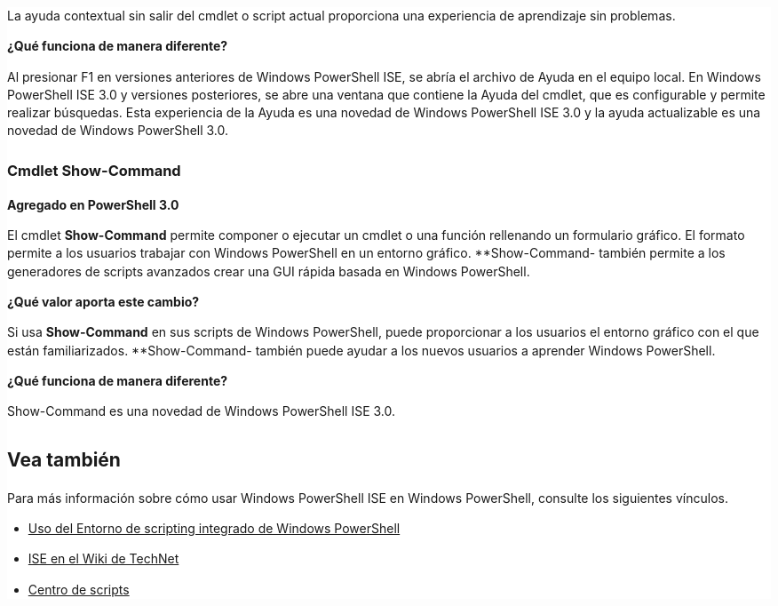 La ayuda contextual sin salir del cmdlet o script actual proporciona una experiencia de aprendizaje sin problemas.

**¿Qué funciona de manera diferente?**

Al presionar F1 en versiones anteriores de Windows PowerShell ISE, se abría el archivo de Ayuda en el equipo local. En Windows PowerShell ISE 3.0 y versiones posteriores, se abre una ventana que contiene la Ayuda del cmdlet, que es configurable y permite realizar búsquedas. Esta experiencia de la Ayuda es una novedad de Windows PowerShell ISE 3.0 y la ayuda actualizable es una novedad de Windows PowerShell 3.0.

### <a name="BKMK_ShowCommand"></a>Cmdlet Show\-Command
**Agregado en PowerShell 3.0**

El cmdlet **Show\-Command** permite componer o ejecutar un cmdlet o una función rellenando un formulario gráfico. El formato permite a los usuarios trabajar con Windows PowerShell en un entorno gráfico. **Show-Command\- también permite a los generadores de scripts avanzados crear una GUI rápida basada en Windows PowerShell.

**¿Qué valor aporta este cambio?**

Si usa **Show\-Command** en sus scripts de Windows PowerShell, puede proporcionar a los usuarios el entorno gráfico con el que están familiarizados. **Show-Command\- también puede ayudar a los nuevos usuarios a aprender Windows PowerShell.

**¿Qué funciona de manera diferente?**

Show\-Command es una novedad de Windows PowerShell ISE 3.0.

## <a name="BKMK_LINKS"></a>Vea también
Para más información sobre cómo usar Windows PowerShell ISE en Windows PowerShell, consulte los siguientes vínculos.

-   [Uso del Entorno de scripting integrado de Windows PowerShell](../core-powershell/ise/Using-the-Windows-PowerShell-ISE.md)

-   [ISE en el Wiki de TechNet](http://social.technet.microsoft.com/wiki/search/searchresults.aspx?q=ISE)

-   [Centro de scripts](http://technet.microsoft.com/scriptcenter/default)







